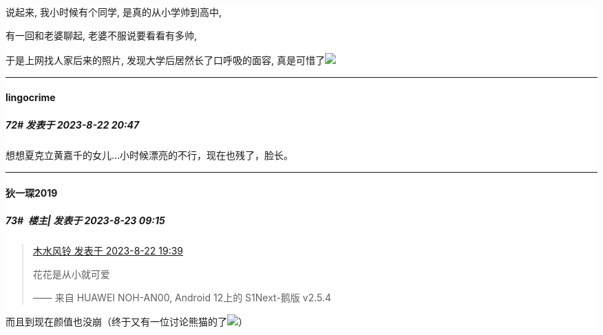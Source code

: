 说起来, 我小时候有个同学, 是真的从小学帅到高中, 

有一回和老婆聊起, 老婆不服说要看看有多帅, 

于是上网找人家后来的照片, 发现大学后居然长了口呼吸的面容, 真是可惜了<img src="https://static.saraba1st.com/image/smiley/face2017/135.png" referrerpolicy="no-referrer">


*****

####  lingocrime  
##### 72#       发表于 2023-8-22 20:47

想想夏克立黄嘉千的女儿…小时候漂亮的不行，现在也残了，脸长。


*****

####  狄一琛2019  
##### 73#         楼主| 发表于 2023-8-23 09:15

<blockquote><a href="httphttps://bbs.saraba1st.com/2b/forum.php?mod=redirect&amp;goto=findpost&amp;pid=62123861&amp;ptid=2149395" target="_blank">木水风铃 发表于 2023-8-22 19:39</a>

花花是从小就可爱

—— 来自 HUAWEI NOH-AN00, Android 12上的 S1Next-鹅版 v2.5.4</blockquote>
而且到现在颜值也没崩（终于又有一位讨论熊猫的了<img src="https://static.saraba1st.com/image/smiley/face2017/068.png" referrerpolicy="no-referrer">）

